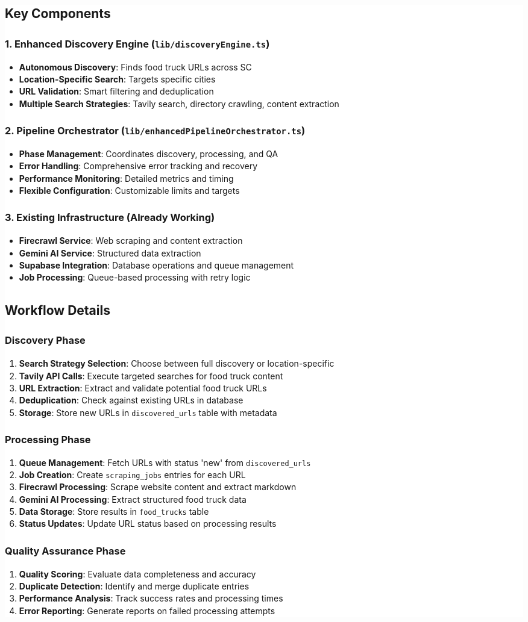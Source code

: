 ```javascript
```

## Key Components

### 1. Enhanced Discovery Engine (`lib/discoveryEngine.ts`)

- **Autonomous Discovery**: Finds food truck URLs across SC
- **Location-Specific Search**: Targets specific cities
- **URL Validation**: Smart filtering and deduplication
- **Multiple Search Strategies**: Tavily search, directory crawling, content extraction

### 2. Pipeline Orchestrator (`lib/enhancedPipelineOrchestrator.ts`)

- **Phase Management**: Coordinates discovery, processing, and QA
- **Error Handling**: Comprehensive error tracking and recovery
- **Performance Monitoring**: Detailed metrics and timing
- **Flexible Configuration**: Customizable limits and targets

### 3. Existing Infrastructure (Already Working)

- **Firecrawl Service**: Web scraping and content extraction
- **Gemini AI Service**: Structured data extraction
- **Supabase Integration**: Database operations and queue management
- **Job Processing**: Queue-based processing with retry logic

## Workflow Details

### Discovery Phase

1. **Search Strategy Selection**: Choose between full discovery or location-specific
2. **Tavily API Calls**: Execute targeted searches for food truck content
3. **URL Extraction**: Extract and validate potential food truck URLs
4. **Deduplication**: Check against existing URLs in database
5. **Storage**: Store new URLs in `discovered_urls` table with metadata

### Processing Phase

1. **Queue Management**: Fetch URLs with status 'new' from `discovered_urls`
2. **Job Creation**: Create `scraping_jobs` entries for each URL
3. **Firecrawl Processing**: Scrape website content and extract markdown
4. **Gemini AI Processing**: Extract structured food truck data
5. **Data Storage**: Store results in `food_trucks` table
6. **Status Updates**: Update URL status based on processing results

### Quality Assurance Phase

1. **Quality Scoring**: Evaluate data completeness and accuracy
2. **Duplicate Detection**: Identify and merge duplicate entries
3. **Performance Analysis**: Track success rates and processing times
4. **Error Reporting**: Generate reports on failed processing attempts

